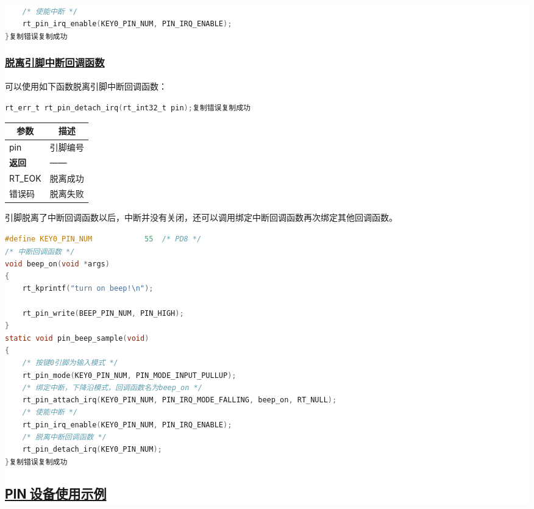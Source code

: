 ```c
    /* 使能中断 */
    rt_pin_irq_enable(KEY0_PIN_NUM, PIN_IRQ_ENABLE);
}复制错误复制成功
```

### [脱离引脚中断回调函数](https://www.rt-thread.org/document/site/#/rt-thread-version/rt-thread-standard/programming-manual/device/pin/pin?id=脱离引脚中断回调函数)

可以使用如下函数脱离引脚中断回调函数：

```c
rt_err_t rt_pin_detach_irq(rt_int32_t pin);复制错误复制成功
```

| **参数** | **描述** |
| -------- | -------- |
| pin      | 引脚编号 |
| **返回** | ——       |
| RT_EOK   | 脱离成功 |
| 错误码   | 脱离失败 |

引脚脱离了中断回调函数以后，中断并没有关闭，还可以调用绑定中断回调函数再次绑定其他回调函数。

```c
#define KEY0_PIN_NUM            55  /* PD8 */
/* 中断回调函数 */
void beep_on(void *args)
{
    rt_kprintf("turn on beep!\n");

    rt_pin_write(BEEP_PIN_NUM, PIN_HIGH);
}
static void pin_beep_sample(void)
{
    /* 按键0引脚为输入模式 */
    rt_pin_mode(KEY0_PIN_NUM, PIN_MODE_INPUT_PULLUP);
    /* 绑定中断，下降沿模式，回调函数名为beep_on */
    rt_pin_attach_irq(KEY0_PIN_NUM, PIN_IRQ_MODE_FALLING, beep_on, RT_NULL);
    /* 使能中断 */
    rt_pin_irq_enable(KEY0_PIN_NUM, PIN_IRQ_ENABLE);
    /* 脱离中断回调函数 */
    rt_pin_detach_irq(KEY0_PIN_NUM);
}复制错误复制成功
```

## [PIN 设备使用示例](https://www.rt-thread.org/document/site/#/rt-thread-version/rt-thread-standard/programming-manual/device/pin/pin?id=pin-设备使用示例)
